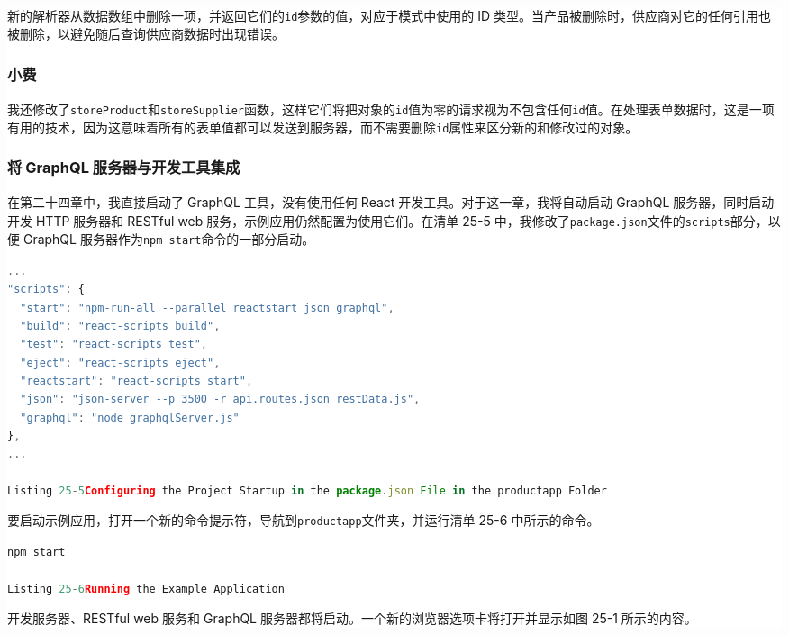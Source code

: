
新的解析器从数据数组中删除一项，并返回它们的`id`参数的值，对应于模式中使用的 ID 类型。当产品被删除时，供应商对它的任何引用也被删除，以避免随后查询供应商数据时出现错误。

### 小费

我还修改了`storeProduct`和`storeSupplier`函数，这样它们将把对象的`id`值为零的请求视为不包含任何`id`值。在处理表单数据时，这是一项有用的技术，因为这意味着所有的表单值都可以发送到服务器，而不需要删除`id`属性来区分新的和修改过的对象。

### 将 GraphQL 服务器与开发工具集成

在第二十四章中，我直接启动了 GraphQL 工具，没有使用任何 React 开发工具。对于这一章，我将自动启动 GraphQL 服务器，同时启动开发 HTTP 服务器和 RESTful web 服务，示例应用仍然配置为使用它们。在清单 25-5 中，我修改了`package.json`文件的`scripts`部分，以便 GraphQL 服务器作为`npm start`命令的一部分启动。

```jsx
...
"scripts": {
  "start": "npm-run-all --parallel reactstart json graphql",
  "build": "react-scripts build",
  "test": "react-scripts test",
  "eject": "react-scripts eject",
  "reactstart": "react-scripts start",
  "json": "json-server --p 3500 -r api.routes.json restData.js",
  "graphql": "node graphqlServer.js"
},
...

Listing 25-5Configuring the Project Startup in the package.json File in the productapp Folder

```

要启动示例应用，打开一个新的命令提示符，导航到`productapp`文件夹，并运行清单 25-6 中所示的命令。

```jsx
npm start

Listing 25-6Running the Example Application

```

开发服务器、RESTful web 服务和 GraphQL 服务器都将启动。一个新的浏览器选项卡将打开并显示如图 25-1 所示的内容。
